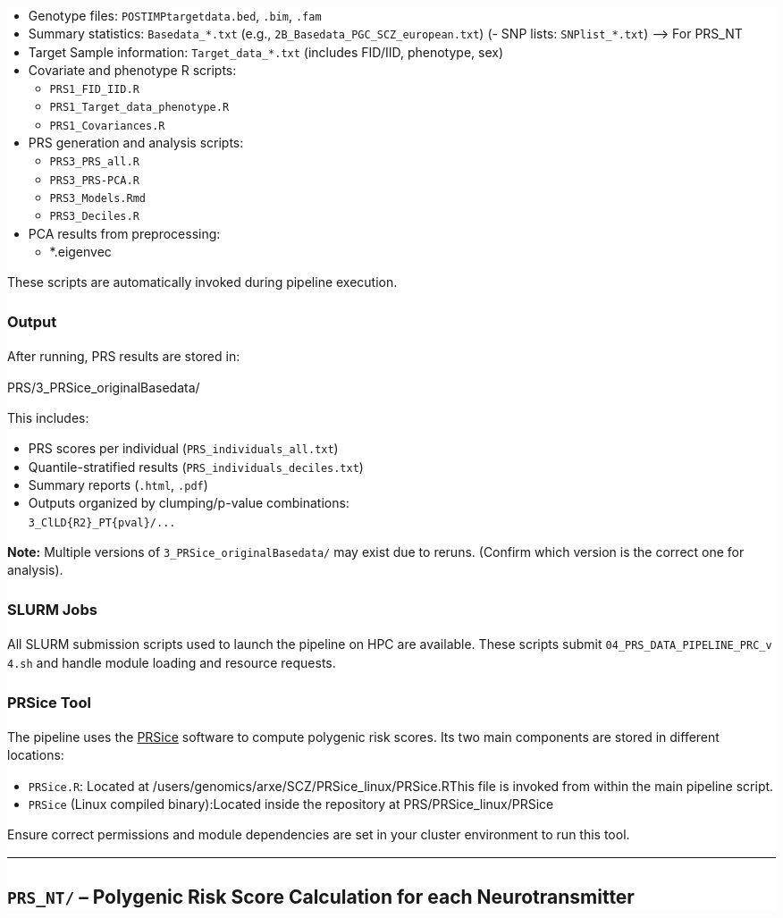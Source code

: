 - Genotype files: `POSTIMPtargetdata.bed`, `.bim`, `.fam`
- Summary statistics: `Basedata_*.txt` (e.g., `2B_Basedata_PGC_SCZ_european.txt`)
(- SNP lists: `SNPlist_*.txt`) --> For PRS_NT
- Target Sample information: `Target_data_*.txt` (includes FID/IID, phenotype, sex)
- Covariate and phenotype R scripts:
  - `PRS1_FID_IID.R`
  - `PRS1_Target_data_phenotype.R`
  - `PRS1_Covariances.R`
- PRS generation and analysis scripts:
  - `PRS3_PRS_all.R`
  - `PRS3_PRS-PCA.R`
  - `PRS3_Models.Rmd`
  - `PRS3_Deciles.R`
- PCA results from preprocessing:
  - *.eigenvec

These scripts are automatically invoked during pipeline execution.

### Output

After running, PRS results are stored in:

PRS/3_PRSice_originalBasedata/

This includes:
- PRS scores per individual (`PRS_individuals_all.txt`)
- Quantile-stratified results (`PRS_individuals_deciles.txt`)
- Summary reports (`.html`, `.pdf`)
- Outputs organized by clumping/p-value combinations:  
  `3_ClLD{R2}_PT{pval}/...`

**Note:** Multiple versions of `3_PRSice_originalBasedata/` may exist due to reruns. (Confirm which version is the correct one for analysis).

### SLURM Jobs

All SLURM submission scripts used to launch the pipeline on HPC are available. These scripts submit `04_PRS_DATA_PIPELINE_PRC_v4.sh` and handle module loading and resource requests.

### PRSice Tool

The pipeline uses the [PRSice](https://www.prsice.info/) software to compute polygenic risk scores. Its two main components are stored in different locations:

- `PRSice.R`: Located at /users/genomics/arxe/SCZ/PRSice_linux/PRSice.RThis file is invoked from within the main pipeline script.
- `PRSice` (Linux compiled binary):Located inside the repository at PRS/PRSice_linux/PRSice

Ensure correct permissions and module dependencies are set in your cluster environment to run this tool.

---

## `PRS_NT/` – Polygenic Risk Score Calculation for each Neurotransmitter
